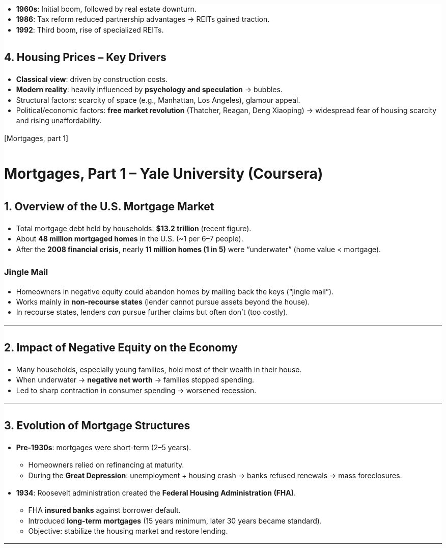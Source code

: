 * **1960s**: Initial boom, followed by real estate downturn.
* **1986**: Tax reform reduced partnership advantages → REITs gained traction.
* **1992**: Third boom, rise of specialized REITs.

## 4. Housing Prices – Key Drivers

* **Classical view**: driven by construction costs.
* **Modern reality**: heavily influenced by **psychology and speculation** → bubbles.
* Structural factors: scarcity of space (e.g., Manhattan, Los Angeles), glamour appeal.
* Political/economic factors: **free market revolution** (Thatcher, Reagan, Deng Xiaoping) → widespread fear of housing scarcity and rising unaffordability.

[Mortgages, part 1]

# Mortgages, Part 1 – Yale University (Coursera)

## 1. Overview of the U.S. Mortgage Market

* Total mortgage debt held by households: **\$13.2 trillion** (recent figure).
* About **48 million mortgaged homes** in the U.S. (\~1 per 6–7 people).
* After the **2008 financial crisis**, nearly **11 million homes (1 in 5)** were “underwater” (home value < mortgage).

### Jingle Mail

* Homeowners in negative equity could abandon homes by mailing back the keys (“jingle mail”).
* Works mainly in **non-recourse states** (lender cannot pursue assets beyond the house).
* In recourse states, lenders *can* pursue further claims but often don’t (too costly).

---

## 2. Impact of Negative Equity on the Economy

* Many households, especially young families, hold most of their wealth in their house.
* When underwater → **negative net worth** → families stopped spending.
* Led to sharp contraction in consumer spending → worsened recession.

---

## 3. Evolution of Mortgage Structures

* **Pre-1930s**: mortgages were short-term (2–5 years).

  * Homeowners relied on refinancing at maturity.
  * During the **Great Depression**: unemployment + housing crash → banks refused renewals → mass foreclosures.
* **1934**: Roosevelt administration created the **Federal Housing Administration (FHA)**.

  * FHA **insured banks** against borrower default.
  * Introduced **long-term mortgages** (15 years minimum, later 30 years became standard).
  * Objective: stabilize the housing market and restore lending.

---